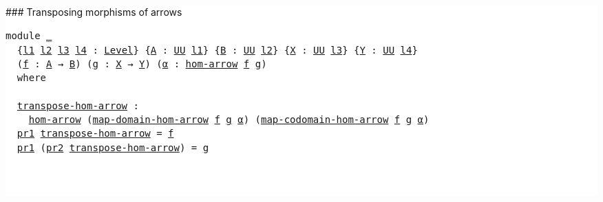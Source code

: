 </pre>
### Transposing morphisms of arrows

<pre class="Agda"><a id="2302" class="Keyword">module</a> <a id="2309" href="foundation.morphisms-arrows.html#2309" class="Module">_</a>
  <a id="2313" class="Symbol">{</a><a id="2314" href="foundation.morphisms-arrows.html#2314" class="Bound">l1</a> <a id="2317" href="foundation.morphisms-arrows.html#2317" class="Bound">l2</a> <a id="2320" href="foundation.morphisms-arrows.html#2320" class="Bound">l3</a> <a id="2323" href="foundation.morphisms-arrows.html#2323" class="Bound">l4</a> <a id="2326" class="Symbol">:</a> <a id="2328" href="Agda.Primitive.html#742" class="Postulate">Level</a><a id="2333" class="Symbol">}</a> <a id="2335" class="Symbol">{</a><a id="2336" href="foundation.morphisms-arrows.html#2336" class="Bound">A</a> <a id="2338" class="Symbol">:</a> <a id="2340" href="Agda.Primitive.html#388" class="Primitive">UU</a> <a id="2343" href="foundation.morphisms-arrows.html#2314" class="Bound">l1</a><a id="2345" class="Symbol">}</a> <a id="2347" class="Symbol">{</a><a id="2348" href="foundation.morphisms-arrows.html#2348" class="Bound">B</a> <a id="2350" class="Symbol">:</a> <a id="2352" href="Agda.Primitive.html#388" class="Primitive">UU</a> <a id="2355" href="foundation.morphisms-arrows.html#2317" class="Bound">l2</a><a id="2357" class="Symbol">}</a> <a id="2359" class="Symbol">{</a><a id="2360" href="foundation.morphisms-arrows.html#2360" class="Bound">X</a> <a id="2362" class="Symbol">:</a> <a id="2364" href="Agda.Primitive.html#388" class="Primitive">UU</a> <a id="2367" href="foundation.morphisms-arrows.html#2320" class="Bound">l3</a><a id="2369" class="Symbol">}</a> <a id="2371" class="Symbol">{</a><a id="2372" href="foundation.morphisms-arrows.html#2372" class="Bound">Y</a> <a id="2374" class="Symbol">:</a> <a id="2376" href="Agda.Primitive.html#388" class="Primitive">UU</a> <a id="2379" href="foundation.morphisms-arrows.html#2323" class="Bound">l4</a><a id="2381" class="Symbol">}</a>
  <a id="2385" class="Symbol">(</a><a id="2386" href="foundation.morphisms-arrows.html#2386" class="Bound">f</a> <a id="2388" class="Symbol">:</a> <a id="2390" href="foundation.morphisms-arrows.html#2336" class="Bound">A</a> <a id="2392" class="Symbol">→</a> <a id="2394" href="foundation.morphisms-arrows.html#2348" class="Bound">B</a><a id="2395" class="Symbol">)</a> <a id="2397" class="Symbol">(</a><a id="2398" href="foundation.morphisms-arrows.html#2398" class="Bound">g</a> <a id="2400" class="Symbol">:</a> <a id="2402" href="foundation.morphisms-arrows.html#2360" class="Bound">X</a> <a id="2404" class="Symbol">→</a> <a id="2406" href="foundation.morphisms-arrows.html#2372" class="Bound">Y</a><a id="2407" class="Symbol">)</a> <a id="2409" class="Symbol">(</a><a id="2410" href="foundation.morphisms-arrows.html#2410" class="Bound">α</a> <a id="2412" class="Symbol">:</a> <a id="2414" href="foundation.morphisms-arrows.html#1806" class="Function">hom-arrow</a> <a id="2424" href="foundation.morphisms-arrows.html#2386" class="Bound">f</a> <a id="2426" href="foundation.morphisms-arrows.html#2398" class="Bound">g</a><a id="2427" class="Symbol">)</a>
  <a id="2431" class="Keyword">where</a>

  <a id="2440" href="foundation.morphisms-arrows.html#2440" class="Function">transpose-hom-arrow</a> <a id="2460" class="Symbol">:</a>
    <a id="2466" href="foundation.morphisms-arrows.html#1806" class="Function">hom-arrow</a> <a id="2476" class="Symbol">(</a><a id="2477" href="foundation.morphisms-arrows.html#1916" class="Function">map-domain-hom-arrow</a> <a id="2498" href="foundation.morphisms-arrows.html#2386" class="Bound">f</a> <a id="2500" href="foundation.morphisms-arrows.html#2398" class="Bound">g</a> <a id="2502" href="foundation.morphisms-arrows.html#2410" class="Bound">α</a><a id="2503" class="Symbol">)</a> <a id="2505" class="Symbol">(</a><a id="2506" href="foundation.morphisms-arrows.html#1989" class="Function">map-codomain-hom-arrow</a> <a id="2529" href="foundation.morphisms-arrows.html#2386" class="Bound">f</a> <a id="2531" href="foundation.morphisms-arrows.html#2398" class="Bound">g</a> <a id="2533" href="foundation.morphisms-arrows.html#2410" class="Bound">α</a><a id="2534" class="Symbol">)</a>
  <a id="2538" href="foundation.dependent-pair-types.html#603" class="Field">pr1</a> <a id="2542" href="foundation.morphisms-arrows.html#2440" class="Function">transpose-hom-arrow</a> <a id="2562" class="Symbol">=</a> <a id="2564" href="foundation.morphisms-arrows.html#2386" class="Bound">f</a>
  <a id="2568" href="foundation.dependent-pair-types.html#603" class="Field">pr1</a> <a id="2572" class="Symbol">(</a><a id="2573" href="foundation.dependent-pair-types.html#615" class="Field">pr2</a> <a id="2577" href="foundation.morphisms-arrows.html#2440" class="Function">transpose-hom-arrow</a><a id="2596" class="Symbol">)</a> <a id="2598" class="Symbol">=</a> <a id="2600" href="foundation.morphisms-arrows.html#2398" class="Bound">g</a>